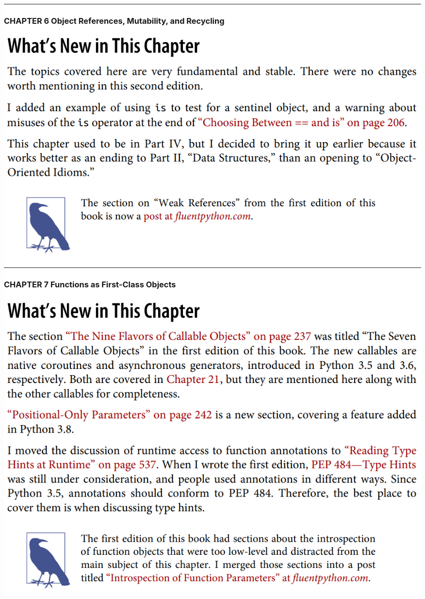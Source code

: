 
---
### CHAPTER 6 Object References, Mutability, and Recycling
![](assets/Pasted%20image%2020220808171343.png)

---
### CHAPTER 7 Functions as First-Class Objects
![](assets/Pasted%20image%2020220808182017.png)
